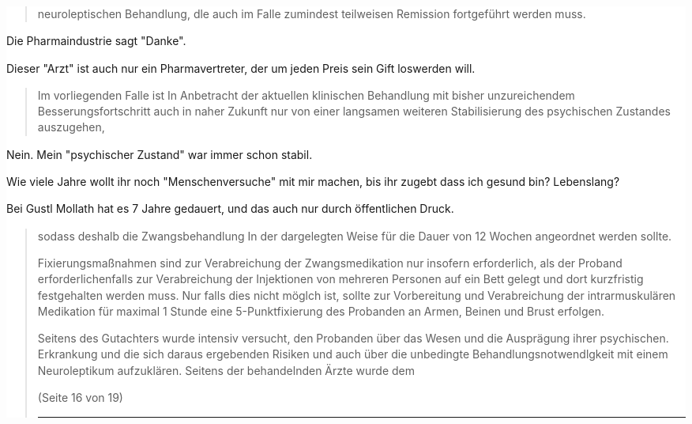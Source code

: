 
<blockquote>


neuroleptischen Behandlung, dle auch im Falle zumindest teilweisen Remission
fortgeführt werden muss.


</blockquote>


Die Pharmaindustrie sagt "Danke".

Dieser "Arzt" ist auch nur ein Pharmavertreter,
der um jeden Preis sein Gift loswerden will.


<blockquote>


Im vorliegenden Falle ist In Anbetracht der aktuellen
klinischen Behandlung mit bisher unzureichendem Besserungsfortschritt auch in
naher Zukunft nur von einer langsamen weiteren Stabilisierung des psychischen
Zustandes auszugehen,


</blockquote>


Nein.
Mein "psychischer Zustand"
war immer schon stabil.

Wie viele Jahre wollt ihr noch
"Menschenversuche" mit mir machen,
bis ihr zugebt dass ich gesund bin?
Lebenslang?

Bei Gustl Mollath hat es 7 Jahre gedauert,
und das auch nur durch öffentlichen Druck.


<blockquote>


sodass deshalb die Zwangsbehandlung In der
dargelegten Weise für die Dauer von 12 Wochen angeordnet werden sollte.

Fixierungsmaßnahmen sind zur Verabreichung der Zwangsmedikation nur
insofern erforderlich, als der Proband erforderlichenfalls zur Verabreichung der
Injektionen von mehreren Personen auf ein Bett gelegt und dort kurzfristig
festgehalten werden muss. Nur falls dies nicht möglch ist, sollte zur Vorbereitung
und Verabreichung der intrarmuskulären Medikation für maximal 1 Stunde eine 5-Punktfixierung des Probanden an Armen, Beinen und Brust erfolgen.

Seitens des Gutachters wurde intensiv versucht, den Probanden über das Wesen
und die Ausprägung ihrer psychischen. Erkrankung und die sich daraus
ergebenden Risiken und auch über die unbedingte Behandlungsnotwendlgkeit mit
einem Neuroleptikum aufzuklären. Seitens der behandelnden Ärzte wurde dem

(Seite 16 von 19)

----
